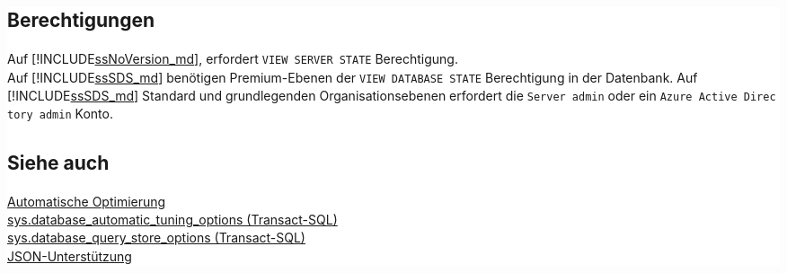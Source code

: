 ## <a name="permissions"></a>Berechtigungen  
Auf [!INCLUDE[ssNoVersion_md](../../includes/ssnoversion-md.md)], erfordert `VIEW SERVER STATE` Berechtigung.   
Auf [!INCLUDE[ssSDS_md](../../includes/sssds-md.md)] benötigen Premium-Ebenen der `VIEW DATABASE STATE` Berechtigung in der Datenbank. Auf [!INCLUDE[ssSDS_md](../../includes/sssds-md.md)] Standard und grundlegenden Organisationsebenen erfordert die `Server admin` oder ein `Azure Active Directory admin` Konto.  
  
## <a name="see-also"></a>Siehe auch  
 [Automatische Optimierung](../../relational-databases/automatic-tuning/automatic-tuning.md)   
 [sys.database_automatic_tuning_options &#40;Transact-SQL&#41;](../../relational-databases/system-catalog-views/sys-database-automatic-tuning-options-transact-sql.md)   
 [sys.database_query_store_options &#40;Transact-SQL&#41;](../../relational-databases/system-catalog-views/sys-database-query-store-options-transact-sql.md)   
 [JSON-Unterstützung](../../relational-databases/json/index.md)
 
